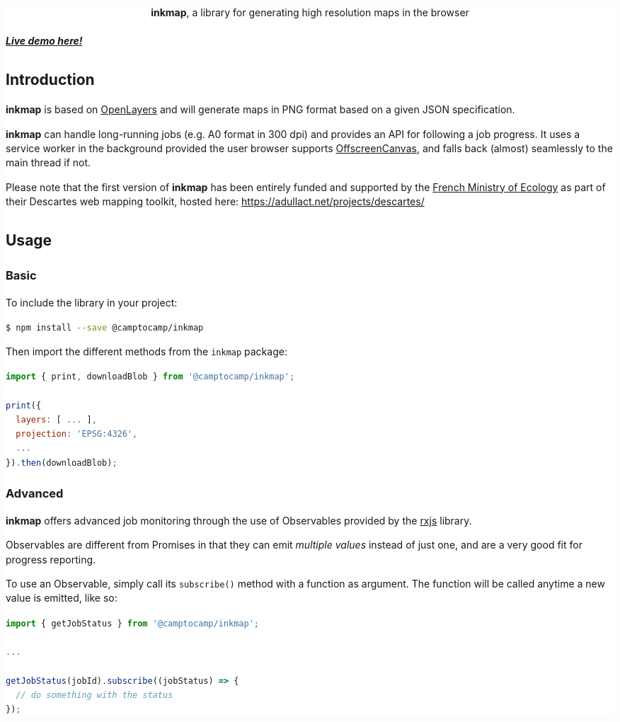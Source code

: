 <div style="text-align: center"><strong>inkmap</strong>, a library for generating high resolution maps in the browser</div>


##### [Live demo here!](https://camptocamp.github.io/inkmap/main/)

## Introduction

**inkmap** is based on [OpenLayers](https://www.openlayers.org) and will generate maps in PNG format based on a given JSON specification.

**inkmap** can handle long-running jobs (e.g. A0 format in 300 dpi) and provides an API for following a job progress.
It uses a service worker in the background provided the user browser supports [OffscreenCanvas](https://developer.mozilla.org/en-US/docs/Web/API/OffscreenCanvas), and falls back (almost) seamlessly to the main thread if not.

Please note that the first version of **inkmap** has been entirely funded and supported by the [French Ministry of Ecology](https://www.ecologie.gouv.fr/) as part of their Descartes web mapping toolkit, hosted here: https://adullact.net/projects/descartes/

## Usage

### Basic

To include the library in your project:
```bash
$ npm install --save @camptocamp/inkmap
```

Then import the different methods from the `inkmap` package:
```js
import { print, downloadBlob } from '@camptocamp/inkmap';

print({
  layers: [ ... ],
  projection: 'EPSG:4326',
  ...
}).then(downloadBlob);
```

### Advanced

**inkmap** offers advanced job monitoring through the use of Observables provided by the [rxjs](https://rxjs.dev/) library.

Observables are different from Promises in that they can emit *multiple values* instead of just one, and are a very good fit for progress reporting.

To use an Observable, simply call its `subscribe()` method with a function as argument. The function will be called anytime a new value is emitted, like so:
```js
import { getJobStatus } from '@camptocamp/inkmap';

...

getJobStatus(jobId).subscribe((jobStatus) => {
  // do something with the status
});
```
